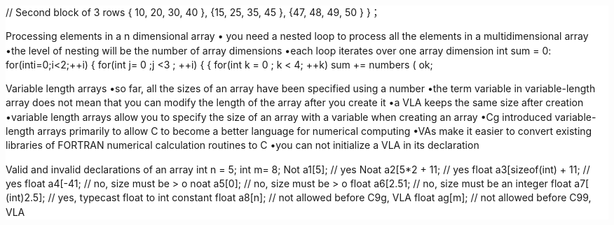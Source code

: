 // Second block of 3 rows
{ 10, 20, 30, 40 },
{15, 25, 35, 45 },
{47, 48, 49, 50 }
}；

Processing elements in a n dimensional array
• you need a nested loop to process all the elements in a multidimensional array
•the level of nesting will be the number of array dimensions
•each loop iterates over one array dimension
int sum = 0:
for(inti=0;i<2;++i)
{
for(int j= 0 ;j <3 ; ++i)
{
{
for(int k = 0 ; k < 4; ++k)
sum += numbers ( ok;

Variable length arrays
•so far, all the sizes of an array have been specified using a number
•the term variable in variable-length array does not mean that you can modify the length of the
array after you create it
•a VLA keeps the same size after creation
•variable length arrays allow you to specify the size of an array with a variable when creating an
array
•Cg introduced variable-length arrays primarily to allow C to become a better language for
numerical computing
•VAs make it easier to convert existing libraries of FORTRAN numerical calculation routines to
C
•you can not initialize a VLA in its declaration

Valid and invalid declarations of an array
int n = 5;
int m= 8;
Not a1[5];
// yes
Noat a2[5*2 + 11;
// yes
float a3[sizeof(int) + 11; // yes
float a4[-41;
// no, size must be > o
noat a5[0];
// no, size must be > o
float a6[2.51;
// no, size must be an integer
float a7[ (int)2.5];
// yes, typecast float to int constant
float a8[n];
// not allowed before C9g, VLA
float ag[m];
// not allowed before C99, VLA
